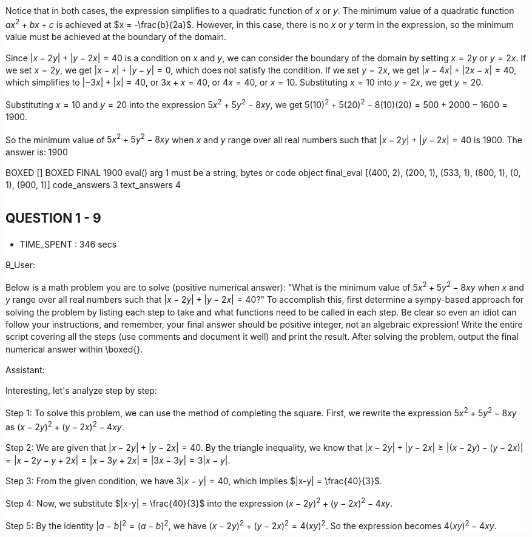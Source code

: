 Notice that in both cases, the expression simplifies to a quadratic function of $x$ or $y$. The minimum value of a quadratic function $ax^2 + bx + c$ is achieved at $x = -\frac{b}{2a}$. However, in this case, there is no $x$ or $y$ term in the expression, so the minimum value must be achieved at the boundary of the domain.

Since $|x-2y| + |y-2x| = 40$ is a condition on $x$ and $y$, we can consider the boundary of the domain by setting $x = 2y$ or $y = 2x$. If we set $x = 2y$, we get $|x-x| + |y-y| = 0$, which does not satisfy the condition. If we set $y = 2x$, we get $|x-4x| + |2x-x| = 40$, which simplifies to $|-3x| + |x| = 40$, or $3x + x = 40$, or $4x = 40$, or $x = 10$. Substituting $x = 10$ into $y = 2x$, we get $y = 20$.

Substituting $x = 10$ and $y = 20$ into the expression $5x^2+5y^2-8xy$, we get $5(10)^2 + 5(20)^2 - 8(10)(20) = 500 + 2000 - 1600 = 1900$.

So the minimum value of $5x^2+5y^2-8xy$ when $x$ and $y$ range over all real numbers such that $|x-2y| + |y-2x| = 40$ is $1900$. The answer is: $1900$

BOXED []
BOXED FINAL 1900
eval() arg 1 must be a string, bytes or code object final_eval
[(400, 2), (200, 1), (533, 1), (800, 1), (0, 1), (900, 1)]
code_answers 3 text_answers 4



## QUESTION 1 - 9 
- TIME_SPENT : 346 secs

9_User:

Below is a math problem you are to solve (positive numerical answer):
"What is the minimum value of $5x^2+5y^2-8xy$ when $x$ and $y$ range over all real numbers such that $|x-2y| + |y-2x| = 40$?"
To accomplish this, first determine a sympy-based approach for solving the problem by listing each step to take and what functions need to be called in each step. Be clear so even an idiot can follow your instructions, and remember, your final answer should be positive integer, not an algebraic expression!
Write the entire script covering all the steps (use comments and document it well) and print the result. After solving the problem, output the final numerical answer within \boxed{}.

Assistant: 

Interesting, let's analyze step by step:



Step 1: To solve this problem, we can use the method of completing the square. First, we rewrite the expression $5x^2+5y^2-8xy$ as $(x-2y)^2 + (y-2x)^2 - 4xy$.

Step 2: We are given that $|x-2y| + |y-2x| = 40$. By the triangle inequality, we know that $|x-2y| + |y-2x| \geq |(x-2y) - (y-2x)| = |x-2y-y+2x| = |x-3y+2x| = |3x-3y| = 3|x-y|$.

Step 3: From the given condition, we have $3|x-y| = 40$, which implies $|x-y| = \frac{40}{3}$.

Step 4: Now, we substitute $|x-y| = \frac{40}{3}$ into the expression $(x-2y)^2 + (y-2x)^2 - 4xy$.

Step 5: By the identity $|a-b|^2 = (a-b)^2$, we have $(x-2y)^2 + (y-2x)^2 = 4(xy)^2$. So the expression becomes $4(xy)^2 - 4xy$.
